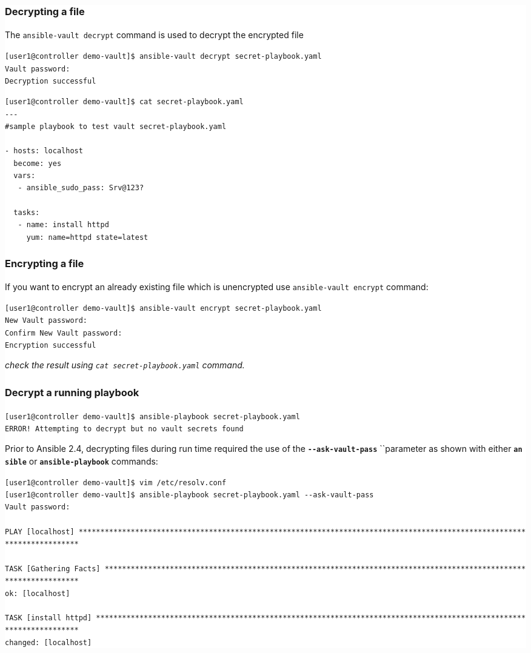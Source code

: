 ```text
```

### Decrypting a file

 The `ansible-vault decrypt` command is used to decrypt the encrypted file

```text
[user1@controller demo-vault]$ ansible-vault decrypt secret-playbook.yaml
Vault password:
Decryption successful
```

```text
[user1@controller demo-vault]$ cat secret-playbook.yaml
---
#sample playbook to test vault secret-playbook.yaml

- hosts: localhost
  become: yes
  vars:
   - ansible_sudo_pass: Srv@123?

  tasks:
   - name: install httpd
     yum: name=httpd state=latest
```

### Encrypting a file

If you want to encrypt an already existing file which is unencrypted use `ansible-vault encrypt` command:

```text
[user1@controller demo-vault]$ ansible-vault encrypt secret-playbook.yaml
New Vault password:
Confirm New Vault password:
Encryption successful
```

_check the result using `cat secret-playbook.yaml` command._

### Decrypt a running playbook

```text
[user1@controller demo-vault]$ ansible-playbook secret-playbook.yaml
ERROR! Attempting to decrypt but no vault secrets found
```

 Prior to Ansible 2.4, decrypting files during run time required the use of the **`--ask-vault-pass`** ``parameter as shown with either **`ansible`** or **`ansible-playbook`** commands:

```text
[user1@controller demo-vault]$ vim /etc/resolv.conf
[user1@controller demo-vault]$ ansible-playbook secret-playbook.yaml --ask-vault-pass
Vault password:

PLAY [localhost] ************************************************************************************************************************

TASK [Gathering Facts] ******************************************************************************************************************
ok: [localhost]

TASK [install httpd] ********************************************************************************************************************
changed: [localhost]

```
